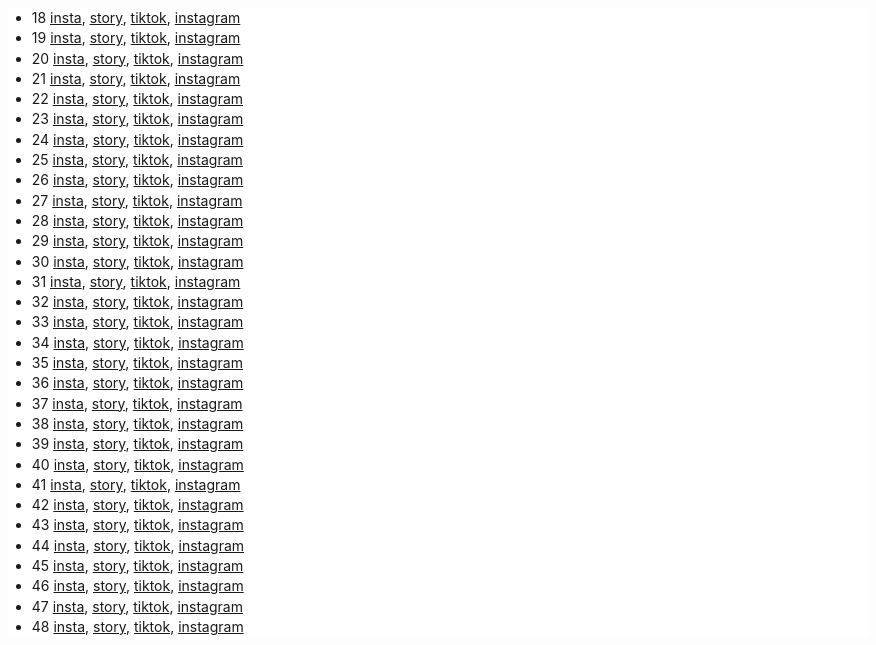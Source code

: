 - 18 [insta](../../insta/Psalms/Psalms105-18-insta-title.jpg), [story](../../stories/Psalms/Psalms105-18-insta-title-story.jpg), [tiktok](), [instagram]()
- 19 [insta](../../insta/Psalms/Psalms105-19-insta-title.jpg), [story](../../stories/Psalms/Psalms105-19-insta-title-story.jpg), [tiktok](), [instagram]()
- 20 [insta](../../insta/Psalms/Psalms105-20-insta-title.jpg), [story](../../stories/Psalms/Psalms105-20-insta-title-story.jpg), [tiktok](), [instagram]()
- 21 [insta](../../insta/Psalms/Psalms105-21-insta-title.jpg), [story](../../stories/Psalms/Psalms105-21-insta-title-story.jpg), [tiktok](), [instagram]()
- 22 [insta](../../insta/Psalms/Psalms105-22-insta-title.jpg), [story](../../stories/Psalms/Psalms105-22-insta-title-story.jpg), [tiktok](), [instagram]()
- 23 [insta](../../insta/Psalms/Psalms105-23-insta-title.jpg), [story](../../stories/Psalms/Psalms105-23-insta-title-story.jpg), [tiktok](), [instagram]()
- 24 [insta](../../insta/Psalms/Psalms105-24-insta-title.jpg), [story](../../stories/Psalms/Psalms105-24-insta-title-story.jpg), [tiktok](), [instagram]()
- 25 [insta](../../insta/Psalms/Psalms105-25-insta-title.jpg), [story](../../stories/Psalms/Psalms105-25-insta-title-story.jpg), [tiktok](), [instagram]()
- 26 [insta](../../insta/Psalms/Psalms105-26-insta-title.jpg), [story](../../stories/Psalms/Psalms105-26-insta-title-story.jpg), [tiktok](), [instagram]()
- 27 [insta](../../insta/Psalms/Psalms105-27-insta-title.jpg), [story](../../stories/Psalms/Psalms105-27-insta-title-story.jpg), [tiktok](), [instagram]()
- 28 [insta](../../insta/Psalms/Psalms105-28-insta-title.jpg), [story](../../stories/Psalms/Psalms105-28-insta-title-story.jpg), [tiktok](), [instagram]()
- 29 [insta](../../insta/Psalms/Psalms105-29-insta-title.jpg), [story](../../stories/Psalms/Psalms105-29-insta-title-story.jpg), [tiktok](), [instagram]()
- 30 [insta](../../insta/Psalms/Psalms105-30-insta-title.jpg), [story](../../stories/Psalms/Psalms105-30-insta-title-story.jpg), [tiktok](), [instagram]()
- 31 [insta](../../insta/Psalms/Psalms105-31-insta-title.jpg), [story](../../stories/Psalms/Psalms105-31-insta-title-story.jpg), [tiktok](), [instagram]()
- 32 [insta](../../insta/Psalms/Psalms105-32-insta-title.jpg), [story](../../stories/Psalms/Psalms105-32-insta-title-story.jpg), [tiktok](), [instagram]()
- 33 [insta](../../insta/Psalms/Psalms105-33-insta-title.jpg), [story](../../stories/Psalms/Psalms105-33-insta-title-story.jpg), [tiktok](), [instagram]()
- 34 [insta](../../insta/Psalms/Psalms105-34-insta-title.jpg), [story](../../stories/Psalms/Psalms105-34-insta-title-story.jpg), [tiktok](), [instagram]()
- 35 [insta](../../insta/Psalms/Psalms105-35-insta-title.jpg), [story](../../stories/Psalms/Psalms105-35-insta-title-story.jpg), [tiktok](), [instagram]()
- 36 [insta](../../insta/Psalms/Psalms105-36-insta-title.jpg), [story](../../stories/Psalms/Psalms105-36-insta-title-story.jpg), [tiktok](), [instagram]()
- 37 [insta](../../insta/Psalms/Psalms105-37-insta-title.jpg), [story](../../stories/Psalms/Psalms105-37-insta-title-story.jpg), [tiktok](), [instagram]()
- 38 [insta](../../insta/Psalms/Psalms105-38-insta-title.jpg), [story](../../stories/Psalms/Psalms105-38-insta-title-story.jpg), [tiktok](), [instagram]()
- 39 [insta](../../insta/Psalms/Psalms105-39-insta-title.jpg), [story](../../stories/Psalms/Psalms105-39-insta-title-story.jpg), [tiktok](), [instagram]()
- 40 [insta](../../insta/Psalms/Psalms105-40-insta-title.jpg), [story](../../stories/Psalms/Psalms105-40-insta-title-story.jpg), [tiktok](), [instagram]()
- 41 [insta](../../insta/Psalms/Psalms105-41-insta-title.jpg), [story](../../stories/Psalms/Psalms105-41-insta-title-story.jpg), [tiktok](), [instagram]()
- 42 [insta](../../insta/Psalms/Psalms105-42-insta-title.jpg), [story](../../stories/Psalms/Psalms105-42-insta-title-story.jpg), [tiktok](), [instagram]()
- 43 [insta](../../insta/Psalms/Psalms105-43-insta-title.jpg), [story](../../stories/Psalms/Psalms105-43-insta-title-story.jpg), [tiktok](), [instagram]()
- 44 [insta](../../insta/Psalms/Psalms105-44-insta-title.jpg), [story](../../stories/Psalms/Psalms105-44-insta-title-story.jpg), [tiktok](), [instagram]()
- 45 [insta](../../insta/Psalms/Psalms105-45-insta-title.jpg), [story](../../stories/Psalms/Psalms105-45-insta-title-story.jpg), [tiktok](), [instagram]()
- 46 [insta](../../insta/Psalms/Psalms105-46-insta-title.jpg), [story](../../stories/Psalms/Psalms105-46-insta-title-story.jpg), [tiktok](), [instagram]()
- 47 [insta](../../insta/Psalms/Psalms105-47-insta-title.jpg), [story](../../stories/Psalms/Psalms105-47-insta-title-story.jpg), [tiktok](), [instagram]()
- 48 [insta](../../insta/Psalms/Psalms105-48-insta-title.jpg), [story](../../stories/Psalms/Psalms105-48-insta-title-story.jpg), [tiktok](), [instagram]()